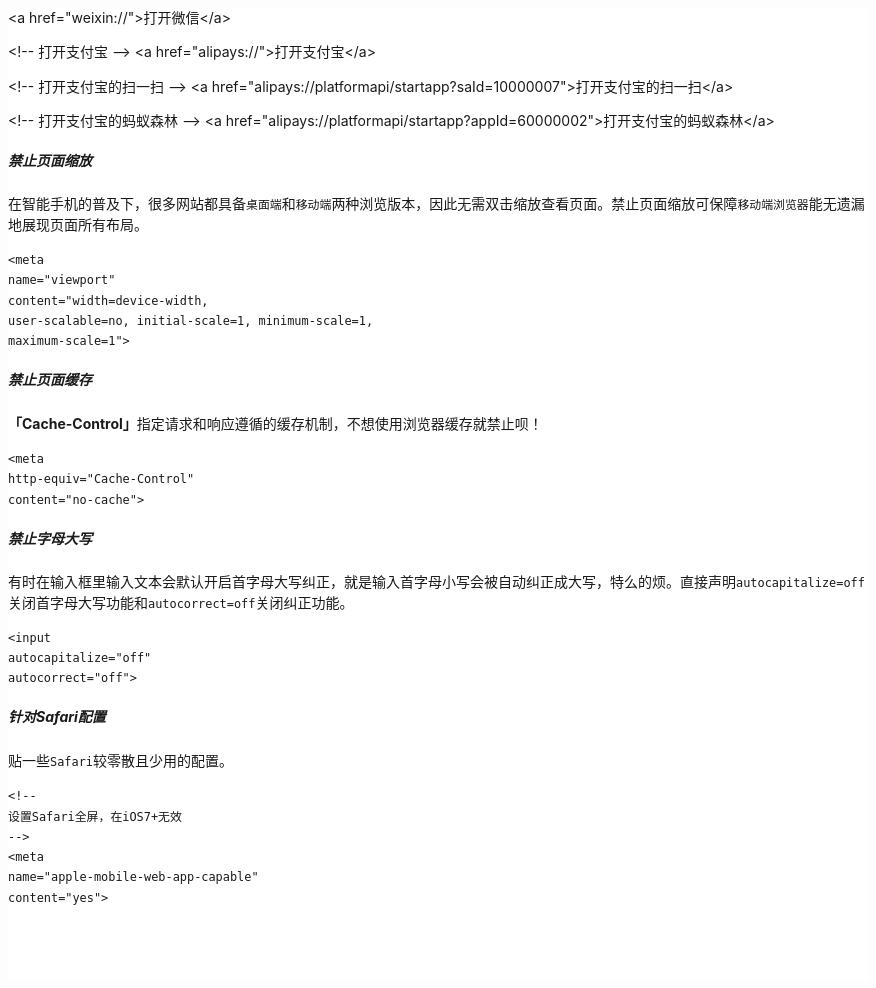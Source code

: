 <span class="token operator">&lt;</span>a href<span class="token operator">=</span><span class="token string">"weixin://"</span><span class="token operator">&gt;</span>打开微信<span class="token operator">&lt;</span><span class="token operator">/</span>a<span class="token operator">&gt;</span>

<span class="token operator">&lt;</span><span class="token operator">!</span><span class="token operator">--</span> 打开支付宝 <span class="token operator">--</span><span class="token operator">&gt;</span>
<span class="token operator">&lt;</span>a href<span class="token operator">=</span><span class="token string">"alipays://"</span><span class="token operator">&gt;</span>打开支付宝<span class="token operator">&lt;</span><span class="token operator">/</span>a<span class="token operator">&gt;</span>

<span class="token operator">&lt;</span><span class="token operator">!</span><span class="token operator">--</span> 打开支付宝的扫一扫 <span class="token operator">--</span><span class="token operator">&gt;</span>
<span class="token operator">&lt;</span>a href<span class="token operator">=</span><span class="token string">"alipays://platformapi/startapp?saId=10000007"</span><span class="token operator">&gt;</span>打开支付宝的扫一扫<span class="token operator">&lt;</span><span class="token operator">/</span>a<span class="token operator">&gt;</span>

<span class="token operator">&lt;</span><span class="token operator">!</span><span class="token operator">--</span> 打开支付宝的蚂蚁森林 <span class="token operator">--</span><span class="token operator">&gt;</span>
<span class="token operator">&lt;</span>a href<span class="token operator">=</span><span class="token string">"alipays://platformapi/startapp?appId=60000002"</span><span class="token operator">&gt;</span>打开支付宝的蚂蚁森林<span class="token operator">&lt;</span><span class="token operator">/</span>a<span class="token operator">&gt;</span>
<span aria-hidden="true" class="line-numbers-rows"><span></span><span></span><span></span><span></span><span></span><span></span><span></span><span></span><span></span><span></span><span></span></span></code></pre></div><h5 id="%E7%A6%81%E6%AD%A2%E9%A1%B5%E9%9D%A2%E7%BC%A9%E6%94%BE" name="%E7%A6%81%E6%AD%A2%E9%A1%B5%E9%9D%A2%E7%BC%A9%E6%94%BE"><strong>禁止页面缩放</strong></h5><p>在智能手机的普及下，很多网站都具备<code>桌面端</code>和<code>移动端</code>两种浏览版本，因此无需双击缩放查看页面。禁止页面缩放可保障<code>移动端浏览器</code>能无遗漏地展现页面所有布局。</p><div class="developer-code-block"><pre class="prism-token token line-numbers language-javascript" tabindex="0"><code class="language-javascript" style="margin-left:0"><span class="token operator">&lt;</span>meta name<span class="token operator">=</span><span class="token string">"viewport"</span> content<span class="token operator">=</span><span class="token string">"width=device-width, user-scalable=no, initial-scale=1, minimum-scale=1, maximum-scale=1"</span><span class="token operator">&gt;</span>
<span aria-hidden="true" class="line-numbers-rows"><span></span></span></code></pre></div><h5 id="%E7%A6%81%E6%AD%A2%E9%A1%B5%E9%9D%A2%E7%BC%93%E5%AD%98" name="%E7%A6%81%E6%AD%A2%E9%A1%B5%E9%9D%A2%E7%BC%93%E5%AD%98"><strong>禁止页面缓存</strong></h5><p><strong>「Cache-Control」</strong>指定请求和响应遵循的缓存机制，不想使用浏览器缓存就禁止呗！</p><div class="developer-code-block"><pre class="prism-token token line-numbers language-javascript" tabindex="0"><code class="language-javascript" style="margin-left:0"><span class="token operator">&lt;</span>meta http<span class="token operator">-</span>equiv<span class="token operator">=</span><span class="token string">"Cache-Control"</span> content<span class="token operator">=</span><span class="token string">"no-cache"</span><span class="token operator">&gt;</span>
<span aria-hidden="true" class="line-numbers-rows"><span></span></span></code></pre></div><h5 id="%E7%A6%81%E6%AD%A2%E5%AD%97%E6%AF%8D%E5%A4%A7%E5%86%99" name="%E7%A6%81%E6%AD%A2%E5%AD%97%E6%AF%8D%E5%A4%A7%E5%86%99"><strong>禁止字母大写</strong></h5><p>有时在输入框里输入文本会默认开启首字母大写纠正，就是输入首字母小写会被自动纠正成大写，特么的烦。直接声明<code>autocapitalize=off</code>关闭首字母大写功能和<code>autocorrect=off</code>关闭纠正功能。</p><div class="developer-code-block"><pre class="prism-token token line-numbers language-javascript" tabindex="0"><code class="language-javascript" style="margin-left:0"><span class="token operator">&lt;</span>input autocapitalize<span class="token operator">=</span><span class="token string">"off"</span> autocorrect<span class="token operator">=</span><span class="token string">"off"</span><span class="token operator">&gt;</span>
<span aria-hidden="true" class="line-numbers-rows"><span></span></span></code></pre></div><h5 id="%E9%92%88%E5%AF%B9Safari%E9%85%8D%E7%BD%AE" name="%E9%92%88%E5%AF%B9Safari%E9%85%8D%E7%BD%AE"><strong>针对Safari配置</strong></h5><p>贴一些<code>Safari</code>较零散且少用的配置。</p><div class="developer-code-block"><pre class="prism-token token line-numbers language-javascript" tabindex="0"><code class="language-javascript" style="margin-left:0"><span class="token operator">&lt;</span><span class="token operator">!</span><span class="token operator">--</span> 设置Safari全屏，在iOS7<span class="token operator">+</span>无效 <span class="token operator">--</span><span class="token operator">&gt;</span>
<span class="token operator">&lt;</span>meta name<span class="token operator">=</span><span class="token string">"apple-mobile-web-app-capable"</span> content<span class="token operator">=</span><span class="token string">"yes"</span><span class="token operator">&gt;</span>
